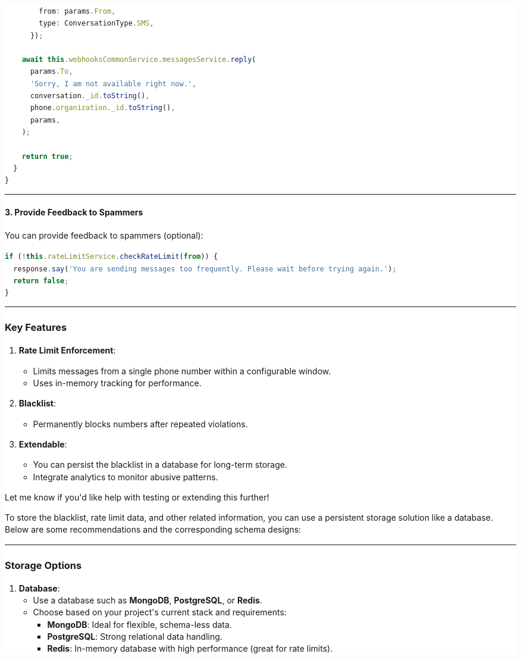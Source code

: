 ```typescript
        from: params.From,
        type: ConversationType.SMS,
      });

    await this.webhooksCommonService.messagesService.reply(
      params.To,
      'Sorry, I am not available right now.',
      conversation._id.toString(),
      phone.organization._id.toString(),
      params,
    );

    return true;
  }
}
```

---

#### 3. **Provide Feedback to Spammers**
You can provide feedback to spammers (optional):

```typescript
if (!this.rateLimitService.checkRateLimit(from)) {
  response.say('You are sending messages too frequently. Please wait before trying again.');
  return false;
}
```

---

### **Key Features**

1. **Rate Limit Enforcement**:
   - Limits messages from a single phone number within a configurable window.
   - Uses in-memory tracking for performance.

2. **Blacklist**:
   - Permanently blocks numbers after repeated violations.

3. **Extendable**:
   - You can persist the blacklist in a database for long-term storage.
   - Integrate analytics to monitor abusive patterns.

Let me know if you'd like help with testing or extending this further!

To store the blacklist, rate limit data, and other related information, you can use a persistent storage solution like a database. Below are some recommendations and the corresponding schema designs:

---

### **Storage Options**

1. **Database**:
   - Use a database such as **MongoDB**, **PostgreSQL**, or **Redis**.
   - Choose based on your project's current stack and requirements:
     - **MongoDB**: Ideal for flexible, schema-less data.
     - **PostgreSQL**: Strong relational data handling.
     - **Redis**: In-memory database with high performance (great for rate limits).
